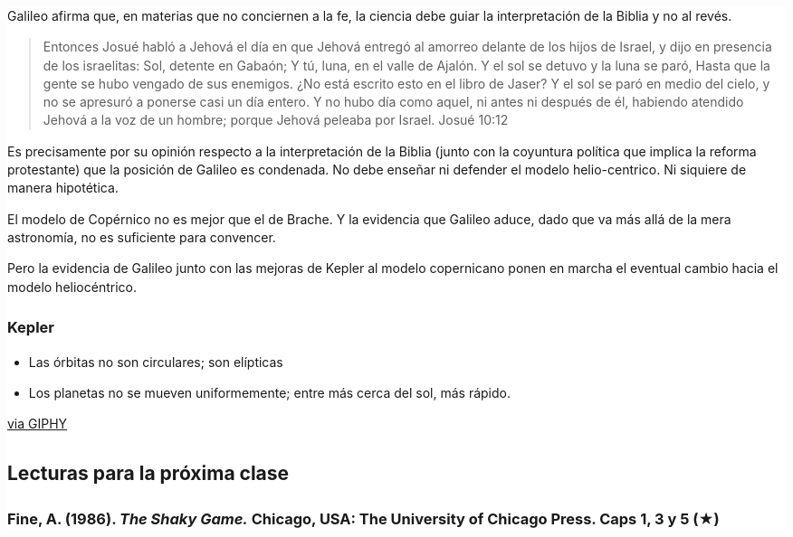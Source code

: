     

Galileo afirma que, en materias que no conciernen a la fe, la ciencia debe guiar la interpretación de la Biblia y no al revés.

> Entonces Josué habló a Jehová el día en que Jehová entregó al amorreo delante de los hijos de Israel, y dijo en presencia de los israelitas:  Sol, detente en Gabaón;  Y tú, luna, en el valle de Ajalón.  Y el sol se detuvo y la luna se paró, Hasta que la gente se hubo vengado de sus enemigos. ¿No está escrito esto en el libro de Jaser? Y el sol se paró en medio del cielo, y no se apresuró a ponerse casi un día entero.  Y no hubo día como aquel, ni antes ni después de él, habiendo atendido Jehová a la voz de un hombre; porque Jehová peleaba por Israel. Josué 10:12  

Es precisamente por su opinión respecto a la interpretación de la Biblia (junto con la coyuntura política que implica la reforma protestante) que la posición de Galileo es condenada. No debe enseñar ni defender el modelo helio-centrico. Ni siquiere de manera hipotética.

El modelo de Copérnico no es mejor que el de Brache. Y la evidencia que Galileo aduce, dado que va más allá de la mera astronomía, no es suficiente para convencer.

Pero la evidencia de Galileo junto con las mejoras de Kepler al modelo copernicano ponen en marcha el eventual cambio hacia el modelo heliocéntrico.

### Kepler


* Las órbitas no son circulares; son elípticas

* Los planetas no se mueven uniformemente; entre más cerca del sol, más rápido.


<iframe src="https://giphy.com/embed/pRqK2YcBYQp0s" width="480" height="360" frameBorder="0" class="giphy-embed" allowFullScreen></iframe><p><a href="https://giphy.com/gifs/planet-closer-slice-pRqK2YcBYQp0s">via GIPHY</a></p>


## Lecturas para la próxima clase

### Fine, A. (1986). _The Shaky Game._ Chicago, USA: The University of Chicago Press. Caps 1, 3 y 5 (★)